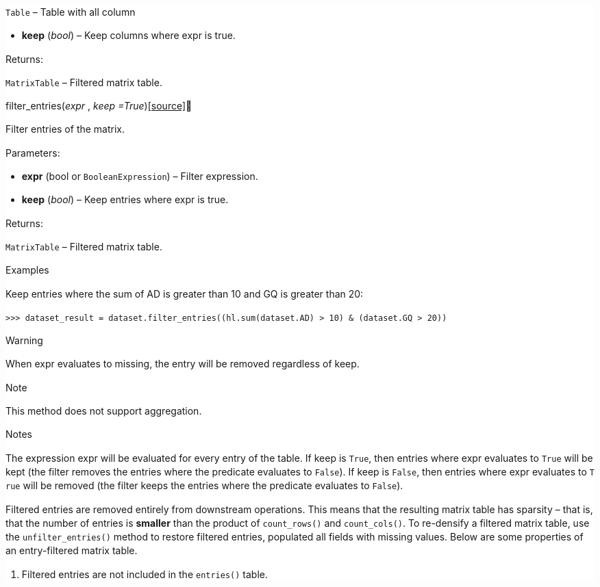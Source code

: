 ```Table``` – Table with all column
  * **keep** (_bool_) – Keep columns where expr is true.

Returns:

    

`MatrixTable` – Filtered matrix table.

filter_entries(_expr_ , _keep
=True_)[[source]](_modules/hail/matrixtable.html#MatrixTable.filter_entries)

    

Filter entries of the matrix.

Parameters:

    

  * **expr** (bool or ```BooleanExpression```) – Filter expression.

  * **keep** (_bool_) – Keep entries where expr is true.

Returns:

    

`MatrixTable` – Filtered matrix table.

Examples

Keep entries where the sum of AD is greater than 10 and GQ is greater than 20:

    
    
    >>> dataset_result = dataset.filter_entries((hl.sum(dataset.AD) > 10) & (dataset.GQ > 20))
    

Warning

When expr evaluates to missing, the entry will be removed regardless of keep.

Note

This method does not support aggregation.

Notes

The expression expr will be evaluated for every entry of the table. If keep is
`True`, then entries where expr evaluates to `True` will be kept (the filter
removes the entries where the predicate evaluates to `False`). If keep is
`False`, then entries where expr evaluates to `True` will be removed (the
filter keeps the entries where the predicate evaluates to `False`).

Filtered entries are removed entirely from downstream operations. This means
that the resulting matrix table has sparsity – that is, that the number of
entries is **smaller** than the product of `count_rows()` and `count_cols()`.
To re-densify a filtered matrix table, use the `unfilter_entries()` method to
restore filtered entries, populated all fields with missing values. Below are
some properties of an entry-filtered matrix table.

  1. Filtered entries are not included in the `entries()` table.

```